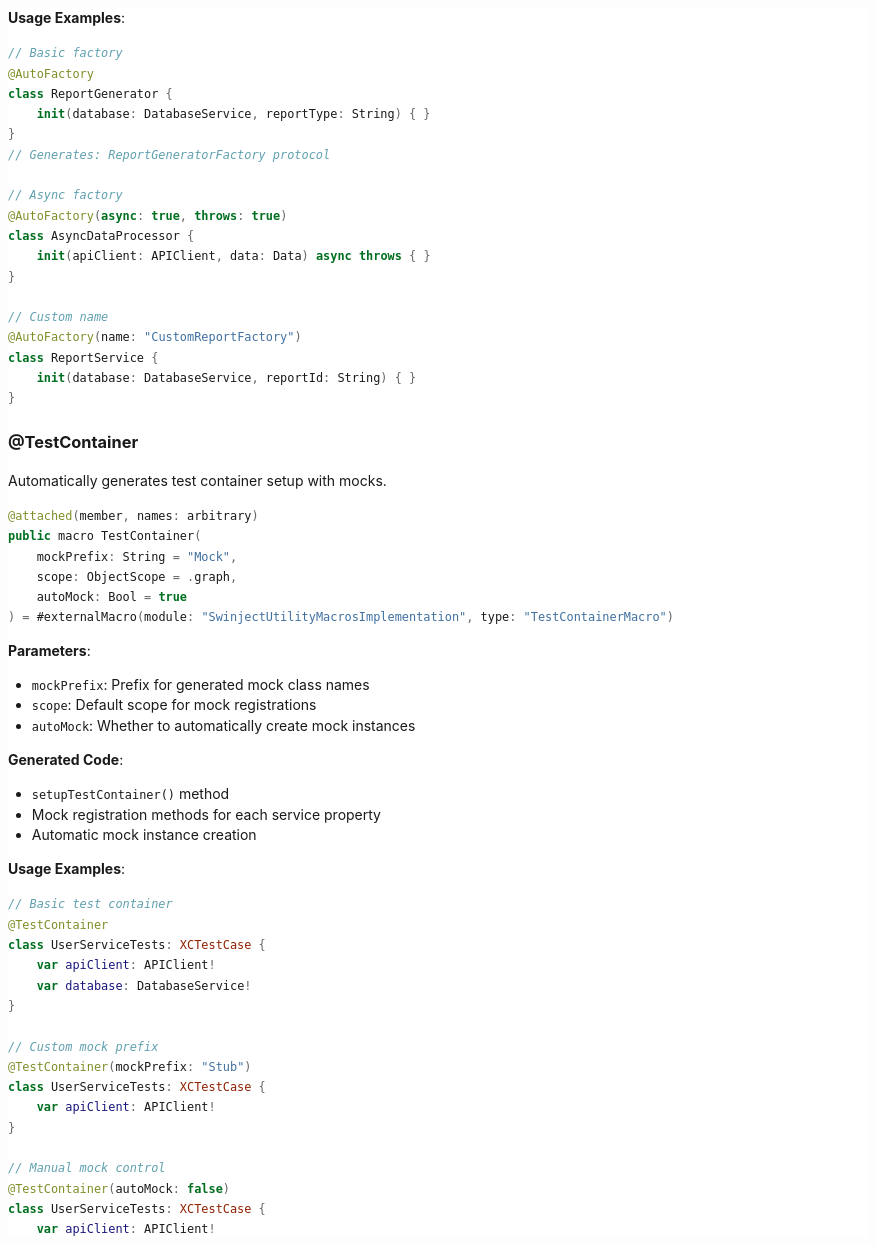 **Usage Examples**:

```swift
// Basic factory
@AutoFactory
class ReportGenerator {
    init(database: DatabaseService, reportType: String) { }
}
// Generates: ReportGeneratorFactory protocol

// Async factory
@AutoFactory(async: true, throws: true)
class AsyncDataProcessor {
    init(apiClient: APIClient, data: Data) async throws { }
}

// Custom name
@AutoFactory(name: "CustomReportFactory")
class ReportService {
    init(database: DatabaseService, reportId: String) { }
}
```

### @TestContainer

Automatically generates test container setup with mocks.

```swift
@attached(member, names: arbitrary)
public macro TestContainer(
    mockPrefix: String = "Mock",
    scope: ObjectScope = .graph,
    autoMock: Bool = true
) = #externalMacro(module: "SwinjectUtilityMacrosImplementation", type: "TestContainerMacro")
```

**Parameters**:

- `mockPrefix`: Prefix for generated mock class names
- `scope`: Default scope for mock registrations
- `autoMock`: Whether to automatically create mock instances

**Generated Code**:

- `setupTestContainer()` method
- Mock registration methods for each service property
- Automatic mock instance creation

**Usage Examples**:

```swift
// Basic test container
@TestContainer
class UserServiceTests: XCTestCase {
    var apiClient: APIClient!
    var database: DatabaseService!
}

// Custom mock prefix
@TestContainer(mockPrefix: "Stub")
class UserServiceTests: XCTestCase {
    var apiClient: APIClient!
}

// Manual mock control
@TestContainer(autoMock: false)
class UserServiceTests: XCTestCase {
    var apiClient: APIClient!
```